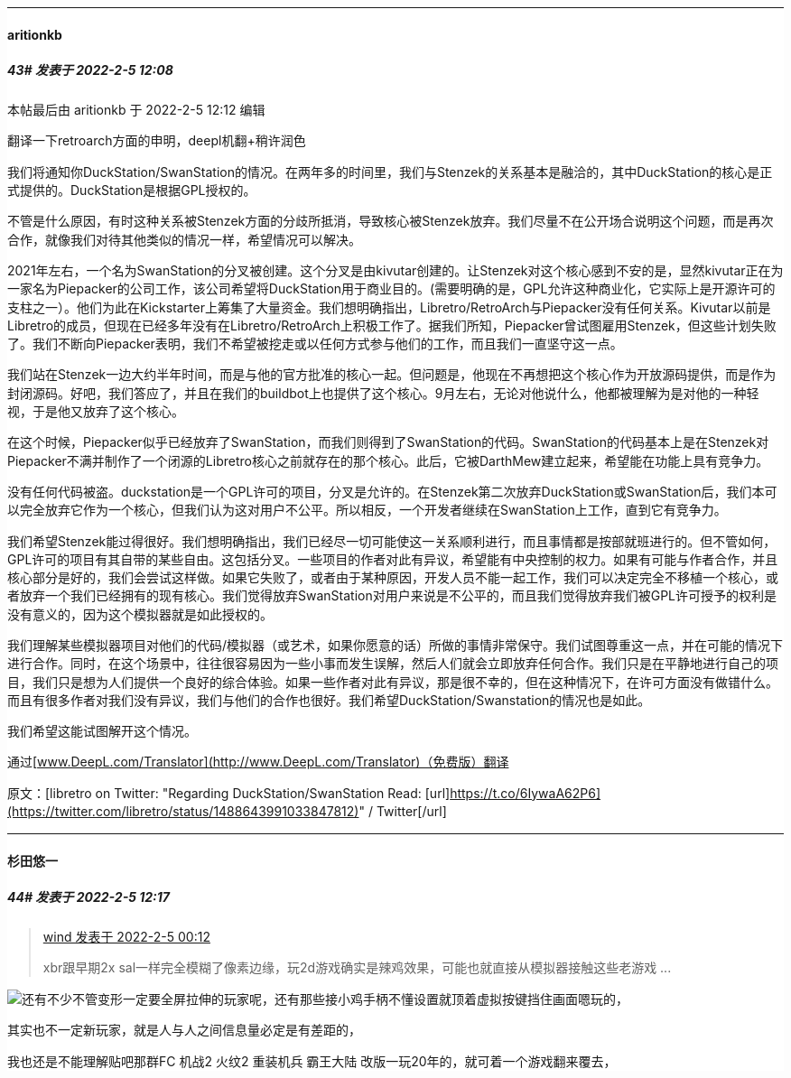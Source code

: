 *****

####  aritionkb  
##### 43#       发表于 2022-2-5 12:08

 本帖最后由 aritionkb 于 2022-2-5 12:12 编辑 

翻译一下retroarch方面的申明，deepl机翻+稍许润色

我们将通知你DuckStation/SwanStation的情况。在两年多的时间里，我们与Stenzek的关系基本是融洽的，其中DuckStation的核心是正式提供的。DuckStation是根据GPL授权的。

不管是什么原因，有时这种关系被Stenzek方面的分歧所抵消，导致核心被Stenzek放弃。我们尽量不在公开场合说明这个问题，而是再次合作，就像我们对待其他类似的情况一样，希望情况可以解决。

2021年左右，一个名为SwanStation的分叉被创建。这个分叉是由kivutar创建的。让Stenzek对这个核心感到不安的是，显然kivutar正在为一家名为Piepacker的公司工作，该公司希望将DuckStation用于商业目的。(需要明确的是，GPL允许这种商业化，它实际上是开源许可的支柱之一）。他们为此在Kickstarter上筹集了大量资金。我们想明确指出，Libretro/RetroArch与Piepacker没有任何关系。Kivutar以前是Libretro的成员，但现在已经多年没有在Libretro/RetroArch上积极工作了。据我们所知，Piepacker曾试图雇用Stenzek，但这些计划失败了。我们不断向Piepacker表明，我们不希望被挖走或以任何方式参与他们的工作，而且我们一直坚守这一点。

我们站在Stenzek一边大约半年时间，而是与他的官方批准的核心一起。但问题是，他现在不再想把这个核心作为开放源码提供，而是作为封闭源码。好吧，我们答应了，并且在我们的buildbot上也提供了这个核心。9月左右，无论对他说什么，他都被理解为是对他的一种轻视，于是他又放弃了这个核心。

在这个时候，Piepacker似乎已经放弃了SwanStation，而我们则得到了SwanStation的代码。SwanStation的代码基本上是在Stenzek对Piepacker不满并制作了一个闭源的Libretro核心之前就存在的那个核心。此后，它被DarthMew建立起来，希望能在功能上具有竞争力。

没有任何代码被盗。duckstation是一个GPL许可的项目，分叉是允许的。在Stenzek第二次放弃DuckStation或SwanStation后，我们本可以完全放弃它作为一个核心，但我们认为这对用户不公平。所以相反，一个开发者继续在SwanStation上工作，直到它有竞争力。

我们希望Stenzek能过得很好。我们想明确指出，我们已经尽一切可能使这一关系顺利进行，而且事情都是按部就班进行的。但不管如何，GPL许可的项目有其自带的某些自由。这包括分叉。一些项目的作者对此有异议，希望能有中央控制的权力。如果有可能与作者合作，并且核心部分是好的，我们会尝试这样做。如果它失败了，或者由于某种原因，开发人员不能一起工作，我们可以决定完全不移植一个核心，或者放弃一个我们已经拥有的现有核心。我们觉得放弃SwanStation对用户来说是不公平的，而且我们觉得放弃我们被GPL许可授予的权利是没有意义的，因为这个模拟器就是如此授权的。

我们理解某些模拟器项目对他们的代码/模拟器（或艺术，如果你愿意的话）所做的事情非常保守。我们试图尊重这一点，并在可能的情况下进行合作。同时，在这个场景中，往往很容易因为一些小事而发生误解，然后人们就会立即放弃任何合作。我们只是在平静地进行自己的项目，我们只是想为人们提供一个良好的综合体验。如果一些作者对此有异议，那是很不幸的，但在这种情况下，在许可方面没有做错什么。而且有很多作者对我们没有异议，我们与他们的合作也很好。我们希望DuckStation/Swanstation的情况也是如此。

我们希望这能试图解开这个情况。

通过[www.DeepL.com/Translator](http://www.DeepL.com/Translator)（免费版）翻译

原文：[libretro on Twitter: "Regarding DuckStation/SwanStation Read: [url]https://t.co/6IywaA62P6](https://twitter.com/libretro/status/1488643991033847812)" / Twitter[/url]

*****

####  杉田悠一  
##### 44#       发表于 2022-2-5 12:17

<blockquote><a href="httphttps://bbs.saraba1st.com/2b/forum.php?mod=redirect&amp;goto=findpost&amp;pid=54552425&amp;ptid=2050753" target="_blank">wind 发表于 2022-2-5 00:12</a>

xbr跟早期2x sal一样完全模糊了像素边缘，玩2d游戏确实是辣鸡效果，可能也就直接从模拟器接触这些老游戏 ...</blockquote>
<img src="https://static.saraba1st.com/image/smiley/face2017/002.png" referrerpolicy="no-referrer">还有不少不管变形一定要全屏拉伸的玩家呢，还有那些接小鸡手柄不懂设置就顶着虚拟按键挡住画面嗯玩的，

其实也不一定新玩家，就是人与人之间信息量必定是有差距的，

我也还是不能理解贴吧那群FC 机战2 火纹2 重装机兵 霸王大陆 改版一玩20年的，就可着一个游戏翻来覆去，

